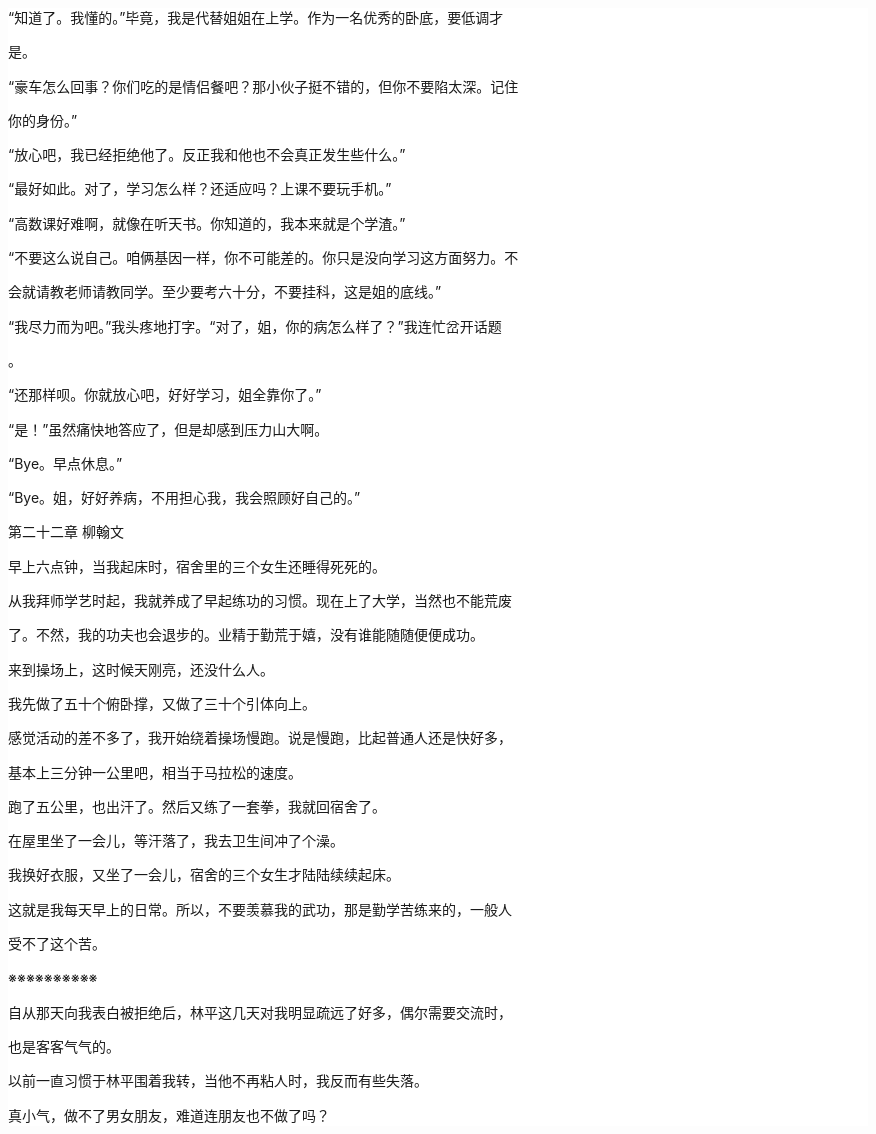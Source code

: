 “知道了。我懂的。”毕竟，我是代替姐姐在上学。作为一名优秀的卧底，要低调才

是。

“豪车怎么回事？你们吃的是情侣餐吧？那小伙子挺不错的，但你不要陷太深。记住

你的身份。”

“放心吧，我已经拒绝他了。反正我和他也不会真正发生些什么。”

“最好如此。对了，学习怎么样？还适应吗？上课不要玩手机。”

“高数课好难啊，就像在听天书。你知道的，我本来就是个学渣。”

“不要这么说自己。咱俩基因一样，你不可能差的。你只是没向学习这方面努力。不

会就请教老师请教同学。至少要考六十分，不要挂科，这是姐的底线。”

“我尽力而为吧。”我头疼地打字。“对了，姐，你的病怎么样了？”我连忙岔开话题

。

“还那样呗。你就放心吧，好好学习，姐全靠你了。”

“是！”虽然痛快地答应了，但是却感到压力山大啊。

“Bye。早点休息。”

“Bye。姐，好好养病，不用担心我，我会照顾好自己的。”

第二十二章 柳翰文

早上六点钟，当我起床时，宿舍里的三个女生还睡得死死的。

从我拜师学艺时起，我就养成了早起练功的习惯。现在上了大学，当然也不能荒废

了。不然，我的功夫也会退步的。业精于勤荒于嬉，没有谁能随随便便成功。

来到操场上，这时候天刚亮，还没什么人。

我先做了五十个俯卧撑，又做了三十个引体向上。

感觉活动的差不多了，我开始绕着操场慢跑。说是慢跑，比起普通人还是快好多，

基本上三分钟一公里吧，相当于马拉松的速度。

跑了五公里，也出汗了。然后又练了一套拳，我就回宿舍了。

在屋里坐了一会儿，等汗落了，我去卫生间冲了个澡。

我换好衣服，又坐了一会儿，宿舍的三个女生才陆陆续续起床。

这就是我每天早上的日常。所以，不要羡慕我的武功，那是勤学苦练来的，一般人

受不了这个苦。

※※※※※※※※※※

自从那天向我表白被拒绝后，林平这几天对我明显疏远了好多，偶尔需要交流时，

也是客客气气的。

以前一直习惯于林平围着我转，当他不再粘人时，我反而有些失落。

真小气，做不了男女朋友，难道连朋友也不做了吗？

